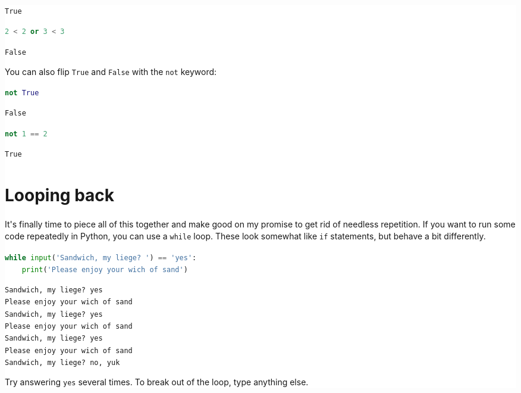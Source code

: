


    True




```python
2 < 2 or 3 < 3
```




    False



You can also flip `True` and `False` with the `not` keyword:


```python
not True
```




    False




```python
not 1 == 2
```




    True



# Looping back

It's finally time to piece all of this together and make good on my promise to get rid of needless repetition. If you want to run some code repeatedly in Python, you can use a `while` loop. These look somewhat like `if` statements, but behave a bit differently.


```python
while input('Sandwich, my liege? ') == 'yes':
    print('Please enjoy your wich of sand')
```

    Sandwich, my liege? yes
    Please enjoy your wich of sand
    Sandwich, my liege? yes
    Please enjoy your wich of sand
    Sandwich, my liege? yes
    Please enjoy your wich of sand
    Sandwich, my liege? no, yuk


Try answering `yes` several times. To break out of the loop, type anything else.
